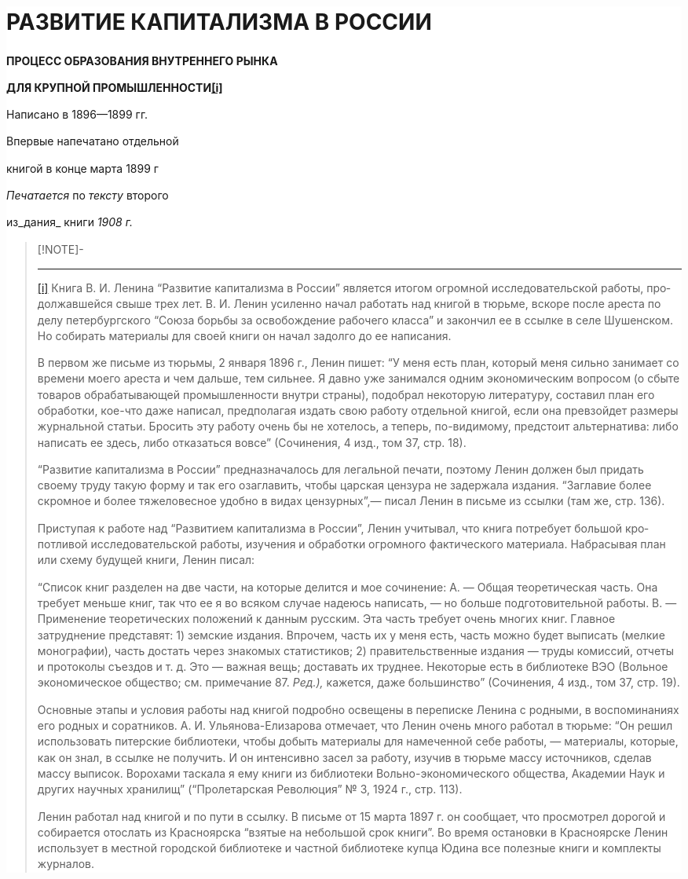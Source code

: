 # РАЗВИТИЕ КАПИТАЛИЗМА В РОССИИ

**ПРОЦЕСС ОБРАЗОВАНИЯ ВНУТРЕННЕГО РЫНКА**

**ДЛЯ КРУПНОЙ ПРОМЫШЛЕННОСТИ[**[i]**](#_edn1)**

Написано в 1896—1899 гг.

Впервые напечатано отдельной

книгой в конце марта 1899 г

_Печатается_ по _тексту_ второго

из_дания_ книги _1908 г._

  

> [!NOTE]-
> 
> ---
> 
> [[i]](#_ednref1) Книга В. И. Ленина “Развитие капитализма в России” является итогом огромной исследовательской работы, про­должавшейся свыше трех лет. В. И. Ленин усиленно начал работать над книгой в тюрьме, вскоре после ареста по делу петербургского “Союза борьбы за освобождение рабочего класса” и закончил ее в ссылке в селе Шушенском. Но со­бирать материалы для своей книги он начал задолго до ее написания.
> 
> В первом же письме из тюрьмы, 2 января 1896 г., Ленин пишет: “У меня есть план, который меня сильно занимает со времени моего ареста и чем дальше, тем сильнее. Я давно уже занимался одним экономическим вопросом (о сбыте товаров обрабатывающей промышленности внутри страны), подобрал некоторую литературу, составил план его обра­ботки, кое-что даже написал, предполагая издать свою работу отдельной книгой, если она превзойдет размеры журнальной статьи. Бросить эту работу очень бы не хоте­лось, а теперь, по-видимому, предстоит альтернатива: либо написать ее здесь, либо отказаться вовсе” (Сочинения, 4 изд., том 37, стр. 18).
> 
> “Развитие капитализма в России” предназначалось для легальной печати, поэтому Ленин должен был придать своему труду такую форму и так его озаглавить, чтобы царская цензура не задержала издания. “Заглавие более скромное и более тяжеловесное удобно в видах цензурных”,— писал Ленин в письме из ссылки (там же, стр. 136).
> 
> Приступая к работе над “Развитием капитализма в Рос­сии”, Ленин учитывал, что книга потребует большой кро­потливой исследовательской работы, изучения и обработки огромного фактического материала. Набрасывая план или схему будущей книги, Ленин писал:
> 
> “Список книг разделен на две части, на которые делится и мое сочинение: А. — Общая теоретическая часть. Она требует меньше книг, так что ее я во всяком случае надеюсь написать, — но больше подготовительной работы. В. — При­менение теоретических положений к данным русским. Эта часть требует очень многих книг. Главное затруднение представят: 1) земские издания. Впрочем, часть их у меня есть, часть можно будет выписать (мелкие монографии), часть достать через знакомых статистиков; 2) правитель­ственные издания — труды комиссий, отчеты и протоколы съездов и т. д. Это — важная вещь; доставать их труднее. Некоторые есть в библиотеке ВЭО (Вольное экономическое общество; см. примечание 87. _Ред.),_ кажется, даже большин­ство” (Сочинения, 4 изд., том 37, стр. 19).
> 
> Основные этапы и условия работы над книгой подробно освещены в переписке Ленина с родными, в воспоминаниях его родных и соратников. А. И. Ульянова-Елизарова от­мечает, что Ленин очень много работал в тюрьме: “Он решил использовать питерские библиотеки, чтобы добыть материалы для намеченной себе работы, — материалы, которые, как он знал, в ссылке не получить. И он интен­сивно засел за работу, изучив в тюрьме массу источников, сделав массу выписок. Ворохами таскала я ему книги из библиотеки Вольно-экономического общества, Академии Наук и других научных хранилищ” (“Пролетарская Револю­ция” № 3, 1924 г., стр. 113).
> 
> Ленин работал над книгой и по пути в ссылку. В письме от 15 марта 1897 г. он сообщает, что просмотрел дорогой и собирается отослать из Красноярска “взятые на небольшой срок книги”. Во время остановки в Красноярске Ленин использует в местной городской библиотеке и частной биб­лиотеке купца Юдина все полезные книги и комплекты журналов.